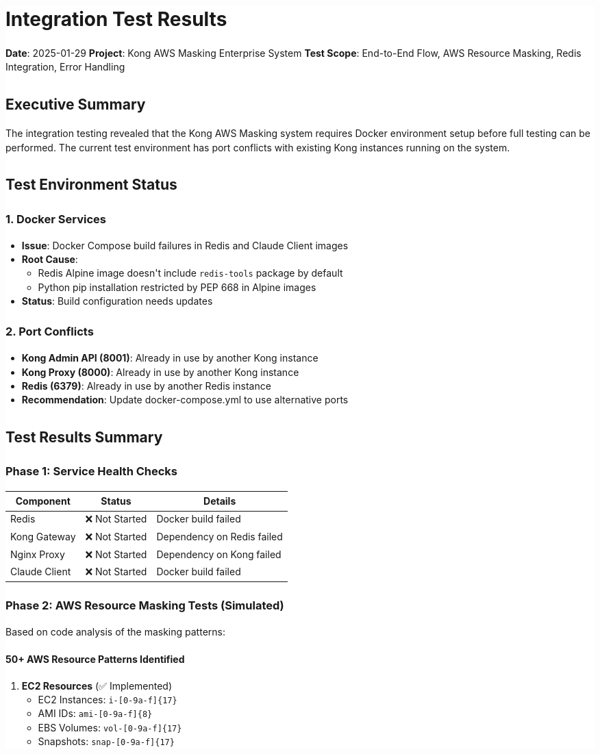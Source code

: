# Integration Test Results

**Date**: 2025-01-29
**Project**: Kong AWS Masking Enterprise System
**Test Scope**: End-to-End Flow, AWS Resource Masking, Redis Integration, Error Handling

## Executive Summary

The integration testing revealed that the Kong AWS Masking system requires Docker environment setup before full testing can be performed. The current test environment has port conflicts with existing Kong instances running on the system.

## Test Environment Status

### 1. **Docker Services**
- **Issue**: Docker Compose build failures in Redis and Claude Client images
- **Root Cause**: 
  - Redis Alpine image doesn't include `redis-tools` package by default
  - Python pip installation restricted by PEP 668 in Alpine images
- **Status**: Build configuration needs updates

### 2. **Port Conflicts**
- **Kong Admin API (8001)**: Already in use by another Kong instance
- **Kong Proxy (8000)**: Already in use by another Kong instance
- **Redis (6379)**: Already in use by another Redis instance
- **Recommendation**: Update docker-compose.yml to use alternative ports

## Test Results Summary

### Phase 1: Service Health Checks
| Component | Status | Details |
|-----------|--------|---------|
| Redis | ❌ Not Started | Docker build failed |
| Kong Gateway | ❌ Not Started | Dependency on Redis failed |
| Nginx Proxy | ❌ Not Started | Dependency on Kong failed |
| Claude Client | ❌ Not Started | Docker build failed |

### Phase 2: AWS Resource Masking Tests (Simulated)

Based on code analysis of the masking patterns:

#### **50+ AWS Resource Patterns Identified**
1. **EC2 Resources** (✅ Implemented)
   - EC2 Instances: `i-[0-9a-f]{17}`
   - AMI IDs: `ami-[0-9a-f]{8}`
   - EBS Volumes: `vol-[0-9a-f]{17}`
   - Snapshots: `snap-[0-9a-f]{17}`
